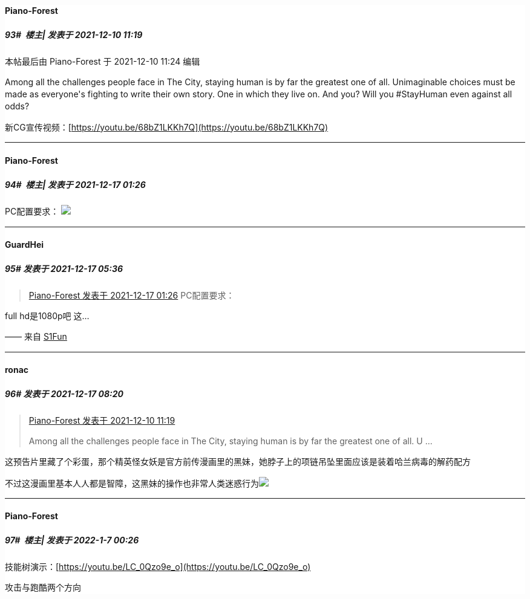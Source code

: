 ####  Piano-Forest  
##### 93#         楼主| 发表于 2021-12-10 11:19

 本帖最后由 Piano-Forest 于 2021-12-10 11:24 编辑 

Among all the challenges people face in The City, staying human is by far the greatest one of all. Unimaginable choices must be made as everyone's fighting to write their own story. One in which they live on. And you? Will you #StayHuman even against all odds?

新CG宣传视频：[https://youtu.be/68bZ1LKKh7Q](https://youtu.be/68bZ1LKKh7Q)

*****

####  Piano-Forest  
##### 94#         楼主| 发表于 2021-12-17 01:26

PC配置要求：
<img src="https://p.sda1.dev/3/ab2ae8bce0725829a9f259c7de9560e7/20211217_011227.jpg" referrerpolicy="no-referrer">

*****

####  GuardHei  
##### 95#       发表于 2021-12-17 05:36

<blockquote><a href="httphttps://bbs.saraba1st.com/2b/forum.php?mod=redirect&amp;goto=findpost&amp;pid=53967419&amp;ptid=1992903" target="_blank">Piano-Forest 发表于 2021-12-17 01:26</a>
PC配置要求：</blockquote>
full hd是1080p吧
这…

—— 来自 [S1Fun](https://s1fun.koalcat.com)

*****

####  ronac  
##### 96#       发表于 2021-12-17 08:20

<blockquote><a href="httphttps://bbs.saraba1st.com/2b/forum.php?mod=redirect&amp;goto=findpost&amp;pid=53878307&amp;ptid=1992903" target="_blank">Piano-Forest 发表于 2021-12-10 11:19</a>

Among all the challenges people face in The City, staying human is by far the greatest one of all. U ...</blockquote>
这预告片里藏了个彩蛋，那个精英怪女妖是官方前传漫画里的黑妹，她脖子上的项链吊坠里面应该是装着哈兰病毒的解药配方

不过这漫画里基本人人都是智障，这黑妹的操作也非常人类迷惑行为<img src="https://static.saraba1st.com/image/smiley/face2017/067.png" referrerpolicy="no-referrer">

*****

####  Piano-Forest  
##### 97#         楼主| 发表于 2022-1-7 00:26

技能树演示：[https://youtu.be/LC_0Qzo9e_o](https://youtu.be/LC_0Qzo9e_o)

攻击与跑酷两个方向
